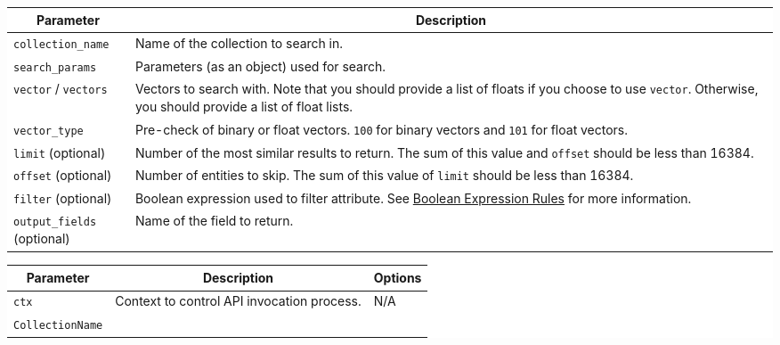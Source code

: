 <table class="language-javascript">
    <thead>
    <tr>
        <th>Parameter</th>
        <th>Description</th>
    </tr>
    </thead>
    <tbody>
    <tr>
        <td><code>collection_name</code></td>
        <td>Name of the collection to search in.</td>
    </tr>
    <tr>
    <td><code>search_params</code></td>
    <td>Parameters (as an object) used for search.</td>
  </tr>
    <tr>
    <td><code>vector</code> / <code>vectors</code></td>
    <td>Vectors to search with. Note that you should provide a list of floats if you choose to use <code>vector</code>. Otherwise, you should provide a list of float lists.</td>
  </tr>
  <tr>
        <td><code>vector_type</code></td>
        <td>Pre-check of binary or float vectors. <code>100</code> for binary vectors and <code>101</code> for float vectors.</td>
    </tr>
    <tr>
        <td><code>limit</code> (optional)</td>
        <td>Number of the most similar results to return. The sum of this value and <code>offset</code> should be less than 16384.</td>
    </tr>
    <tr>
        <td><code>offset</code> (optional)</td>
        <td>Number of entities to skip. The sum of this value of <code>limit</code> should be less than 16384.</td>
    </tr>
    <tr>
        <td><code>filter</code> (optional)</td>
        <td>Boolean expression used to filter attribute. See <a href="boolean.md">Boolean Expression Rules</a> for more information.</td>
    </tr>
  <tr>
		<td><code>output_fields</code> (optional)</td>
		<td>Name of the field to return.</td>
	</tr>
	</tbody>
</table>

<table class="language-go">
    <thead>
    <tr>
        <th>Parameter</th>
        <th>Description</th>
    <th>Options</th>
    </tr>
    </thead>
    <tbody>
  <tr>
    <td><code>ctx</code></td>
    <td>Context to control API invocation process.</td>
    <td>N/A</td>
  </tr>
  <tr>
    <td><code>CollectionName</code></td>